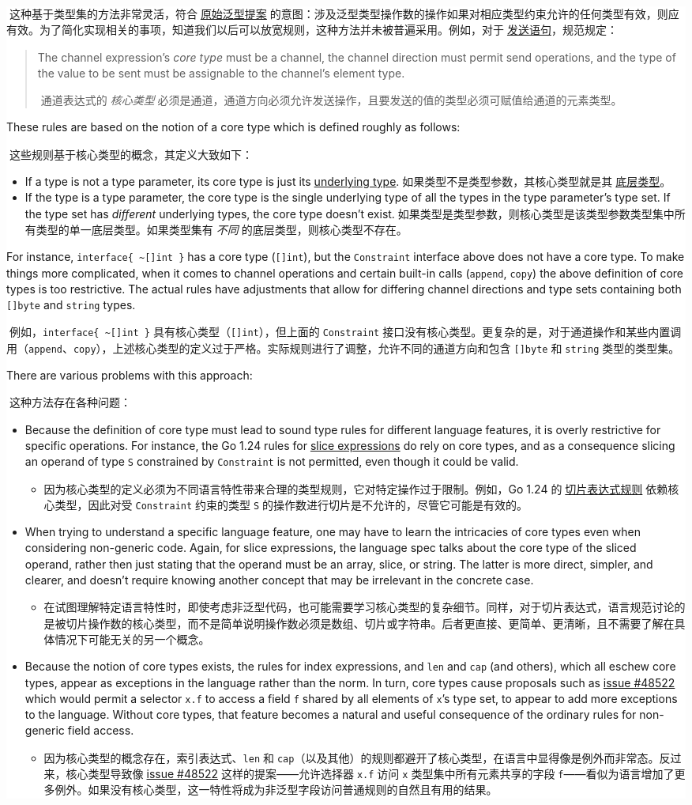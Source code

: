 ​	这种基于类型集的方法非常灵活，符合 [原始泛型提案](https://go.googlesource.com/proposal/+/refs/heads/master/design/43651-type-parameters.md) 的意图：涉及泛型类型操作数的操作如果对相应类型约束允许的任何类型有效，则应有效。为了简化实现相关的事项，知道我们以后可以放宽规则，这种方法并未被普遍采用。例如，对于 [发送语句](https://go.dev/ref/spec#Send_statements)，规范规定：

> The channel expression’s *core type* must be a channel, the channel direction must permit send operations, and the type of the value to be sent must be assignable to the channel’s element type.
>
> ​	通道表达式的 *核心类型* 必须是通道，通道方向必须允许发送操作，且要发送的值的类型必须可赋值给通道的元素类型。

These rules are based on the notion of a core type which is defined roughly as follows:

​	这些规则基于核心类型的概念，其定义大致如下：

- If a type is not a type parameter, its core type is just its [underlying type](https://go.dev/ref/spec#Underlying_types). 如果类型不是类型参数，其核心类型就是其 [底层类型](https://go.dev/ref/spec#Underlying_types)。
- If the type is a type parameter, the core type is the single underlying type of all the types in the type parameter’s type set. If the type set has *different* underlying types, the core type doesn’t exist. 如果类型是类型参数，则核心类型是该类型参数类型集中所有类型的单一底层类型。如果类型集有 *不同* 的底层类型，则核心类型不存在。


For instance, `interface{ ~[]int }` has a core type (`[]int`), but the `Constraint` interface above does not have a core type. To make things more complicated, when it comes to channel operations and certain built-in calls (`append`, `copy`) the above definition of core types is too restrictive. The actual rules have adjustments that allow for differing channel directions and type sets containing both `[]byte` and `string` types.

​	例如，`interface{ ~[]int }` 具有核心类型（`[]int`），但上面的 `Constraint` 接口没有核心类型。更复杂的是，对于通道操作和某些内置调用（`append`、`copy`），上述核心类型的定义过于严格。实际规则进行了调整，允许不同的通道方向和包含 `[]byte` 和 `string` 类型的类型集。

There are various problems with this approach:

​	这种方法存在各种问题：

- Because the definition of core type must lead to sound type rules for different language features, it is overly restrictive for specific operations. For instance, the Go 1.24 rules for [slice expressions](https://go.dev/ref/spec#Slice_expressions) do rely on core types, and as a consequence slicing an operand of type `S` constrained by `Constraint` is not permitted, even though it could be valid.
  - 因为核心类型的定义必须为不同语言特性带来合理的类型规则，它对特定操作过于限制。例如，Go 1.24 的 [切片表达式规则](https://go.dev/ref/spec#Slice_expressions) 依赖核心类型，因此对受 `Constraint` 约束的类型 `S` 的操作数进行切片是不允许的，尽管它可能是有效的。

- When trying to understand a specific language feature, one may have to learn the intricacies of core types even when considering non-generic code. Again, for slice expressions, the language spec talks about the core type of the sliced operand, rather then just stating that the operand must be an array, slice, or string. The latter is more direct, simpler, and clearer, and doesn’t require knowing another concept that may be irrelevant in the concrete case.
  - 在试图理解特定语言特性时，即使考虑非泛型代码，也可能需要学习核心类型的复杂细节。同样，对于切片表达式，语言规范讨论的是被切片操作数的核心类型，而不是简单说明操作数必须是数组、切片或字符串。后者更直接、更简单、更清晰，且不需要了解在具体情况下可能无关的另一个概念。

- Because the notion of core types exists, the rules for index expressions, and `len` and `cap` (and others), which all eschew core types, appear as exceptions in the language rather than the norm. In turn, core types cause proposals such as [issue #48522](https://go.dev/issue/48522) which would permit a selector `x.f` to access a field `f` shared by all elements of `x`’s type set, to appear to add more exceptions to the language. Without core types, that feature becomes a natural and useful consequence of the ordinary rules for non-generic field access.
  - 因为核心类型的概念存在，索引表达式、`len` 和 `cap`（以及其他）的规则都避开了核心类型，在语言中显得像是例外而非常态。反过来，核心类型导致像 [issue #48522](https://go.dev/issue/48522) 这样的提案——允许选择器 `x.f` 访问 `x` 类型集中所有元素共享的字段 `f`——看似为语言增加了更多例外。如果没有核心类型，这一特性将成为非泛型字段访问普通规则的自然且有用的结果。
